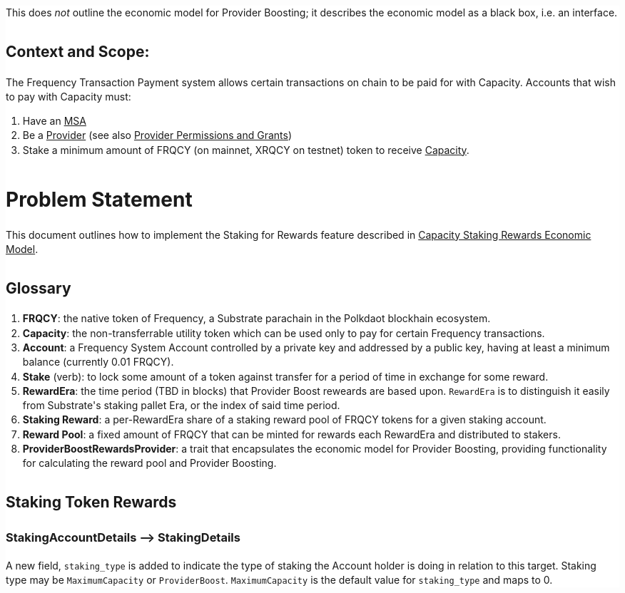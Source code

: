 This does _not_ outline the economic model for Provider Boosting; it describes the economic model as a black box, i.e. an interface.

## Context and Scope:

The Frequency Transaction Payment system allows certain transactions on chain to be paid for with Capacity. Accounts that wish to pay with Capacity must:

1. Have an [MSA](https://github.com/frequency-chain/frequency/blob/main/designdocs/accounts.md)
2. Be a [Provider](https://github.com/frequency-chain/frequency/blob/main/designdocs/provider_registration.md) (see also [Provider Permissions and Grants](https://github.com/frequency-chain/frequency/blob/main/designdocs/provider_permissions.md))
3. Stake a minimum amount of FRQCY (on mainnet, XRQCY on testnet) token to receive [Capacity](https://github.com/frequency-chain/frequency/blob/main/designdocs/capacity.md).

# Problem Statement

This document outlines how to implement the Staking for Rewards feature described in [Capacity Staking Rewards Economic Model](https://github.com/frequency-chain/frequency/blob/main/designdocs/provider_boosting_economic_model.md).

## Glossary

1. **FRQCY**: the native token of Frequency, a Substrate parachain in the Polkdaot blockhain ecosystem.
1. **Capacity**: the non-transferrable utility token which can be used only to pay for certain Frequency transactions.
1. **Account**: a Frequency System Account controlled by a private key and addressed by a public key, having at least a minimum balance (currently 0.01 FRQCY).
1. **Stake** (verb): to lock some amount of a token against transfer for a period of time in exchange for some reward.
1. **RewardEra**: the time period (TBD in blocks) that Provider Boost reweards are based upon. `RewardEra` is to distinguish it easily from Substrate's staking pallet Era, or the index of said time period.
1. **Staking Reward**: a per-RewardEra share of a staking reward pool of FRQCY tokens for a given staking account.
1. **Reward Pool**: a fixed amount of FRQCY that can be minted for rewards each RewardEra and distributed to stakers.
1. **ProviderBoostRewardsProvider**: a trait that encapsulates the economic model for Provider Boosting, providing functionality for calculating the reward pool and Provider Boosting.

## Staking Token Rewards

### StakingAccountDetails --> StakingDetails

A new field, `staking_type` is added to indicate the type of staking the Account holder is doing in relation to this target.
Staking type may be `MaximumCapacity` or `ProviderBoost`. `MaximumCapacity` is the default value for `staking_type` and maps to 0.
